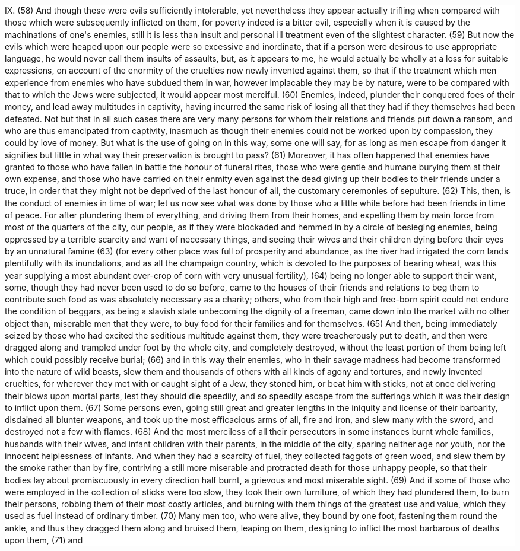 IX. <span id="v58">(58)</span> And though these were evils sufficiently intolerable, yet nevertheless they appear actually trifling when compared with those which were subsequently inflicted on them, for poverty indeed is a bitter evil, especially when it is caused by the machinations of one's enemies, still it is less than insult and personal ill treatment even of the slightest character. <span id="v59">(59)</span> But now the evils which were heaped upon our people were so excessive and inordinate, that if a person were desirous to use appropriate language, he would never call them insults of assaults, but, as it appears to me, he would actually be wholly at a loss for suitable expressions, on account of the enormity of the cruelties now newly invented against them, so that if the treatment which men experience from enemies who have subdued them in war, however implacable they may be by nature, were to be compared with that to which the Jews were subjected, it would appear most merciful. <span id="v60">(60)</span> Enemies, indeed, plunder their conquered foes of their money, and lead away multitudes in captivity, having incurred the same risk of losing all that they had if they themselves had been defeated. Not but that in all such cases there are very many persons for whom their relations and friends put down a ransom, and who are thus emancipated from captivity, inasmuch as though their enemies could not be worked upon by compassion, they could by love of money. But what is the use of going on in this way, some one will say, for as long as men escape from danger it signifies but little in what way their preservation is brought to pass? <span id="v61">(61)</span> Moreover, it has often happened that enemies have granted to those who have fallen in battle the honour of funeral rites, those who were gentle and humane burying them at their own expense, and those who have carried on their enmity even against the dead giving up their bodies to their friends under a truce, in order that they might not be deprived of the last honour of all, the customary ceremonies of sepulture. <span id="v62">(62)</span> This, then, is the conduct of enemies in time of war; let us now see what was done by those who a little while before had been friends in time of peace. For after plundering them of everything, and driving them from their homes, and expelling them by main force from most of the quarters of the city, our people, as if they were blockaded and hemmed in by a circle of besieging enemies, being oppressed by a terrible scarcity and want of necessary things, and seeing their wives and their children dying before their eyes by an unnatural famine <span id="v63">(63)</span> (for every other place was full of prosperity and abundance, as the river had irrigated the corn lands plentifully with its inundations, and as all the champaign country, which is devoted to the purposes of bearing wheat, was this year supplying a most abundant over-crop of corn with very unusual fertility), <span id="v64">(64)</span> being no longer able to support their want, some, though they had never been used to do so before, came to the houses of their friends and relations to beg them to contribute such food as was absolutely necessary as a charity; others, who from their high and free-born spirit could not endure the condition of beggars, as being a slavish state unbecoming the dignity of a freeman, came down into the market with no other object than, miserable men that they were, to buy food for their families and for themselves. <span id="v65">(65)</span> And then, being immediately seized by those who had excited the seditious multitude against them, they were treacherously put to death, and then were dragged along and trampled under foot by the whole city, and completely destroyed, without the least portion of them being left which could possibly receive burial; <span id="v66">(66)</span> and in this way their enemies, who in their savage madness had become transformed into the nature of wild beasts, slew them and thousands of others with all kinds of agony and tortures, and newly invented cruelties, for wherever they met with or caught sight of a Jew, they stoned him, or beat him with sticks, not at once delivering their blows upon mortal parts, lest they should die speedily, and so speedily escape from the sufferings which it was their design to inflict upon them. <span id="v67">(67)</span> Some persons even, going still great and greater lengths in the iniquity and license of their barbarity, disdained all blunter weapons, and took up the most efficacious arms of all, fire and iron, and slew many with the sword, and destroyed not a few with flames. <span id="v68">(68)</span> And the most merciless of all their persecutors in some instances burnt whole families, husbands with their wives, and infant children with their parents, in the middle of the city, sparing neither age nor youth, nor the innocent helplessness of infants. And when they had a scarcity of fuel, they collected faggots of green wood, and slew them by the smoke rather than by fire, contriving a still more miserable and protracted death for those unhappy people, so that their bodies lay about promiscuously in every direction half burnt, a grievous and most miserable sight. <span id="v69">(69)</span> And if some of those who were employed in the collection of sticks were too slow, they took their own furniture, of which they had plundered them, to burn their persons, robbing them of their most costly articles, and burning with them things of the greatest use and value, which they used as fuel instead of ordinary timber. <span id="v70">(70)</span> Many men too, who were alive, they bound by one foot, fastening them round the ankle, and thus they dragged them along and bruised them, leaping on them, designing to inflict the most barbarous of deaths upon them, <span id="v71">(71)</span> and